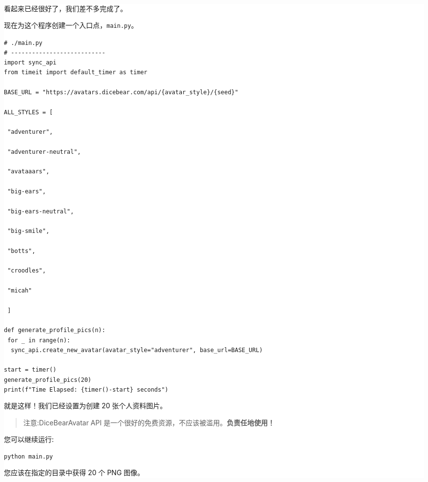 看起来已经很好了，我们差不多完成了。

现在为这个程序创建一个入口点，`main.py`。

```
# ./main.py
# ---------------------------
import sync_api
from timeit import default_timer as timer

BASE_URL = "https://avatars.dicebear.com/api/{avatar_style}/{seed}"

ALL_STYLES = [

 "adventurer",

 "adventurer-neutral",

 "avataaars",

 "big-ears",

 "big-ears-neutral",

 "big-smile",

 "botts",

 "croodles",

 "micah"

 ]

def generate_profile_pics(n):
 for _ in range(n):
  sync_api.create_new_avatar(avatar_style="adventurer", base_url=BASE_URL)

start = timer()
generate_profile_pics(20)
print(f"Time Elapsed: {timer()-start} seconds")
```

就是这样！我们已经设置为创建 20 张个人资料图片。

> 注意:DiceBearAvatar API 是一个很好的免费资源，不应该被滥用。**负责任地使用！**

您可以继续运行:

```
python main.py
```

您应该在指定的目录中获得 20 个 PNG 图像。
